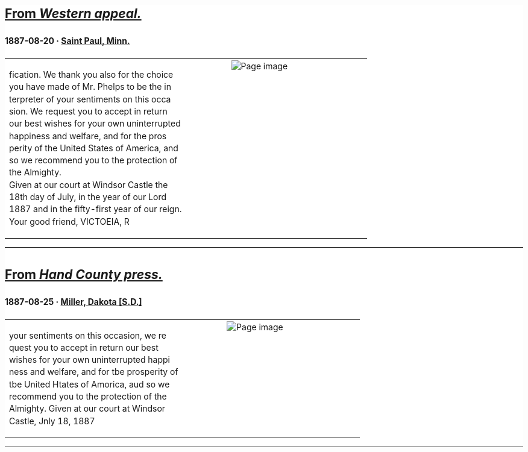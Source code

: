 
## [From _Western appeal._](https://www.loc.gov/resource/sn83016811/1887-08-20/ed-1/?sp=2)

#### 1887-08-20 &middot; [Saint Paul, Minn.](http://dbpedia.org/resource/Saint_Paul%2C_Minnesota)

<table style="width: 100%;"><tr><td style="width: 50%">

  
fication. We thank you also for the choice  
you have made of Mr. Phelps to be the in­  
terpreter of your sentiments on this occa­  
sion. We request you to accept in return  
our best wishes for your own uninterrupted  
happiness and welfare, and for the pros­  
perity of the United States of America, and  
so we recommend you to the protection of  
the Almighty.  
Given at our court at Windsor Castle the  
18th day of July, in the year of our Lord  
1887 and in the fifty-first year of our reign.  
Your good friend, VICTOEIA, R
</td><td style="width: 50%; max-height: 75%; margin: auto; display: block;">
<img alt="Page image" src="https://tile.loc.gov/image-services/iiif/service:ndnp:mnhi:batch_mnhi_effie_ver01:data:sn83016811:00280768170:1887082001:0130/pct:57.82814238042269,68.89327515755939,12.194104560622915,5.1873398434794655/!600,600/0/default.jpg"/>
</td>
</tr></table>

---

## [From _Hand County press._](https://www.loc.gov/resource/sn98062948/1887-08-25/ed-1/?sp=2)

#### 1887-08-25 &middot; [Miller, Dakota [S.D.]](http://dbpedia.org/resource/Miller%2C_South_Dakota)

<table style="width: 100%;"><tr><td style="width: 50%">

  
your sentiments on this occasion, we re­  
quest you to accept in return our best  
wishes for your own uninterrupted happi­  
ness and welfare, and for tbe prosperity of  
tbe United Htates of Amorica, aud so we  
recommend you to the protection of the  
Almighty. Given at our court at Windsor  
Castle, Jnly 18, 1887
</td><td style="width: 50%; max-height: 75%; margin: auto; display: block;">
<img alt="Page image" src="https://tile.loc.gov/image-services/iiif/service:ndnp:sdhi:batch_sdhi_imbe_ver01:data:sn98062948:00340581064:1887082501:1420/pct:40.11848701200061,50.025826446280995,10.62205681300319,2.835169880624426/!600,600/0/default.jpg"/>
</td>
</tr></table>

---